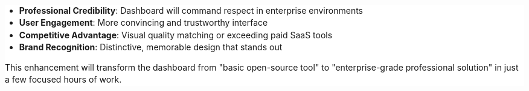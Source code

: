 - **Professional Credibility**: Dashboard will command respect in enterprise environments
- **User Engagement**: More convincing and trustworthy interface
- **Competitive Advantage**: Visual quality matching or exceeding paid SaaS tools
- **Brand Recognition**: Distinctive, memorable design that stands out

This enhancement will transform the dashboard from "basic open-source tool" to "enterprise-grade professional solution" in just a few focused hours of work.
